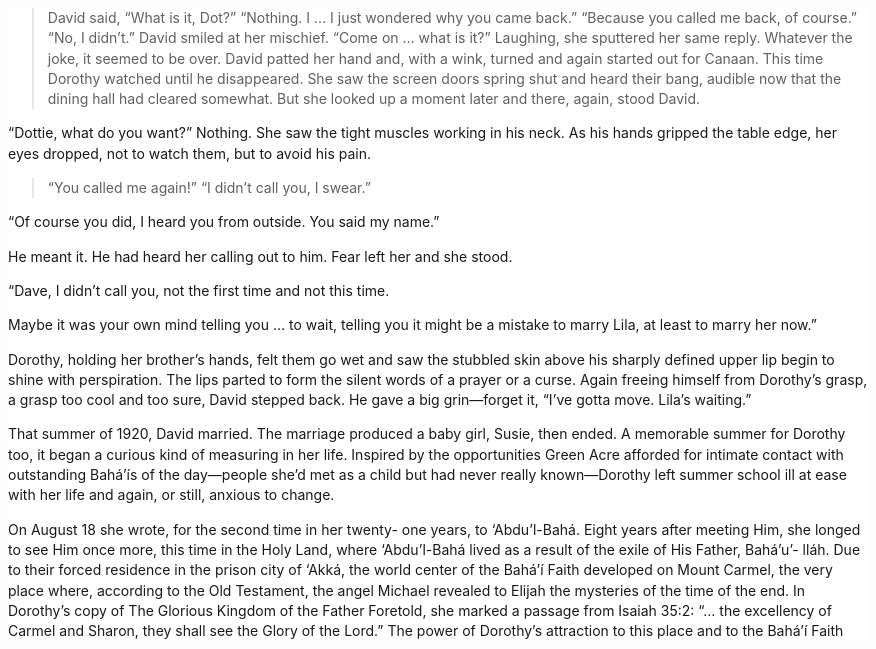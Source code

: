 > David said, “What is it, Dot?”
> “Nothing. I … I just wondered why you came back.”
> “Because you called me back, of course.”
> “No, I didn’t.”
> David smiled at her mischief. “Come on … what is it?”
Laughing, she sputtered her same reply. Whatever the joke, it
seemed to be over. David patted her hand and, with a wink, turned
and again started out for Canaan. This time Dorothy watched
until he disappeared. She saw the screen doors spring shut and
heard their bang, audible now that the dining hall had cleared
somewhat. But she looked up a moment later and there, again,
stood David.

“Dottie, what do you want?”
Nothing. She saw the tight muscles working in his neck. As his
hands gripped the table edge, her eyes dropped, not to watch
them, but to avoid his pain.

> “You called me again!”
> “I didn’t call you, I swear.”

“Of course you did, I heard you from outside. You said my
name.”

He meant it. He had heard her calling out to him. Fear left her
and she stood.

“Dave, I didn’t call you, not the first time and not this time.

Maybe it was your own mind telling you … to wait, telling you
it might be a mistake to marry Lila, at least to marry her now.”

Dorothy, holding her brother’s hands, felt them go wet and
saw the stubbled skin above his sharply defined upper lip begin to
shine with perspiration. The lips parted to form the silent words
of a prayer or a curse. Again freeing himself from Dorothy’s grasp,
a grasp too cool and too sure, David stepped back.
He gave a big grin—forget it, “I’ve gotta move. Lila’s waiting.”

That summer of 1920, David married. The marriage produced
a baby girl, Susie, then ended. A memorable summer for Dorothy
too, it began a curious kind of measuring in her life. Inspired by
the opportunities Green Acre afforded for intimate contact with
outstanding Bahá’ís of the day—people she’d met as a child but
had never really known—Dorothy left summer school ill at ease
with her life and again, or still, anxious to change.

On August 18 she wrote, for the second time in her twenty-
one years, to ‘Abdu’l-Bahá. Eight years after meeting Him, she
longed to see Him once more, this time in the Holy Land, where
‘Abdu’l-Bahá lived as a result of the exile of His Father, Bahá’u’-
lláh. Due to their forced residence in the prison city of ‘Akká,
the world center of the Bahá’í Faith developed on Mount Carmel,
the very place where, according to the Old Testament, the angel
Michael revealed to Elijah the mysteries of the time of the end. In
Dorothy’s copy of The Glorious Kingdom of the Father Foretold,
she marked a passage from Isaiah 35:2: “… the excellency of
Carmel and Sharon, they shall see the Glory of the Lord.” The
power of Dorothy’s attraction to this place and to the Bahá’í Faith
